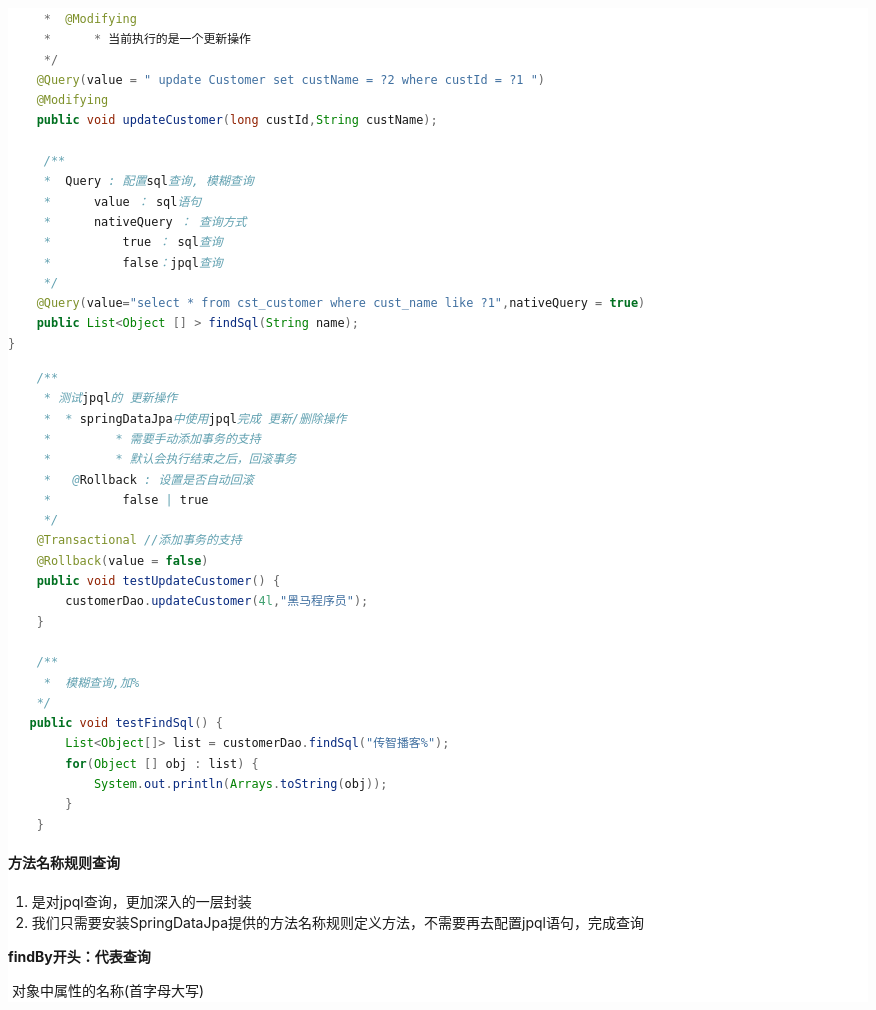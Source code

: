 ```java
     *  @Modifying
     *      * 当前执行的是一个更新操作
     */
    @Query(value = " update Customer set custName = ?2 where custId = ?1 ")
    @Modifying
    public void updateCustomer(long custId,String custName);
    
     /**
     *  Query : 配置sql查询, 模糊查询
     *      value ： sql语句
     *      nativeQuery ： 查询方式
     *          true ： sql查询
     *          false：jpql查询
     */
    @Query(value="select * from cst_customer where cust_name like ?1",nativeQuery = true)
    public List<Object [] > findSql(String name);
}
```

```java
 	/**
     * 测试jpql的 更新操作
     *  * springDataJpa中使用jpql完成 更新/删除操作
     *         * 需要手动添加事务的支持
     *         * 默认会执行结束之后，回滚事务
     *   @Rollback : 设置是否自动回滚
     *          false | true
     */
    @Transactional //添加事务的支持
    @Rollback(value = false)
    public void testUpdateCustomer() {
        customerDao.updateCustomer(4l,"黑马程序员");
    }

	/**
	 *  模糊查询,加%
	*/
   public void testFindSql() {
        List<Object[]> list = customerDao.findSql("传智播客%");
        for(Object [] obj : list) {
            System.out.println(Arrays.toString(obj));
        }
    }
```

#### 方法名称规则查询

1. 是对jpql查询，更加深入的一层封装
2. 我们只需要安装SpringDataJpa提供的方法名称规则定义方法，不需要再去配置jpql语句，完成查询

**findBy开头：代表查询**

​	对象中属性的名称(首字母大写)
